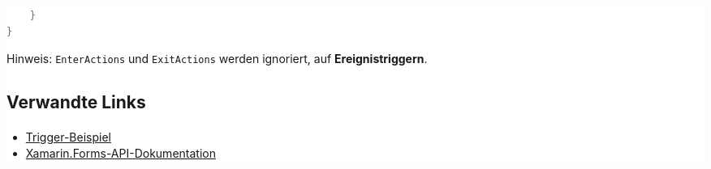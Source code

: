 ```csharp
    }
}
```

Hinweis: `EnterActions` und `ExitActions` werden ignoriert, auf **Ereignistriggern**.



## <a name="related-links"></a>Verwandte Links

- [Trigger-Beispiel](https://developer.xamarin.com/samples/WorkingWithTriggers)
- [Xamarin.Forms-API-Dokumentation](https://developer.xamarin.com/api/type/Xamarin.Forms.TriggerAction%3CT%3E/)
